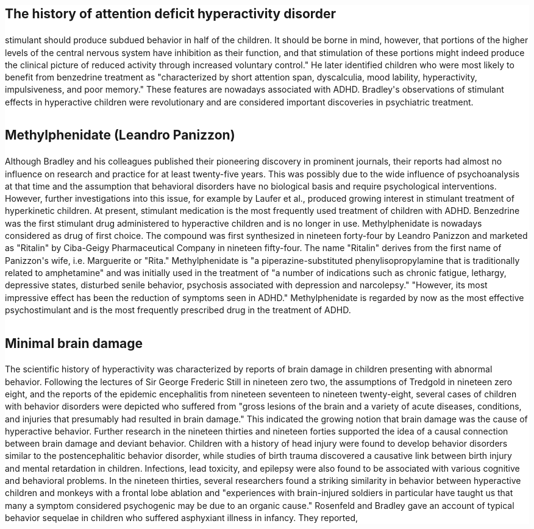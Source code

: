 
## The history of attention deficit hyperactivity disorder

stimulant should produce subdued behavior in half of the children. It should be borne in mind, however, that portions of the higher levels of the central nervous system have inhibition as their function, and that stimulation of these portions might indeed produce the clinical picture of reduced activity through increased voluntary control." He later identified children who were most likely to benefit from benzedrine treatment as "characterized by short attention span, dyscalculia, mood lability, hyperactivity, impulsiveness, and poor memory." These features are nowadays associated with ADHD. Bradley's observations of stimulant effects in hyperactive children were revolutionary and are considered important discoveries in psychiatric treatment.


## Methylphenidate (Leandro Panizzon)

Although Bradley and his colleagues published their pioneering discovery in prominent journals, their reports had almost no influence on research and practice for at least twenty-five years. This was possibly due to the wide influence of psychoanalysis at that time and the assumption that behavioral disorders have no biological basis and require psychological interventions. However, further investigations into this issue, for example by Laufer et al., produced growing interest in stimulant treatment of hyperkinetic children. At present, stimulant medication is the most frequently used treatment of children with ADHD. Benzedrine was the first stimulant drug administered to hyperactive children and is no longer in use. Methylphenidate is nowadays considered as drug of first choice. The compound was first synthesized in nineteen forty-four by Leandro Panizzon and marketed as "Ritalin" by Ciba-Geigy Pharmaceutical Company in nineteen fifty-four. The name "Ritalin" derives from the first name of Panizzon's wife, i.e. Marguerite or "Rita." Methylphenidate is "a piperazine-substituted phenylisopropylamine that is traditionally related to amphetamine" and was initially used in the treatment of "a number of indications such as chronic fatigue, lethargy, depressive states, disturbed senile behavior, psychosis associated with depression and narcolepsy." "However, its most impressive effect has been the reduction of symptoms seen in ADHD." Methylphenidate is regarded by now as the most effective psychostimulant and is the most frequently prescribed drug in the treatment of ADHD.


## Minimal brain damage

The scientific history of hyperactivity was characterized by reports of brain damage in children presenting with abnormal behavior. Following the lectures of Sir George Frederic Still in nineteen zero two, the assumptions of Tredgold in nineteen zero eight, and the reports of the epidemic encephalitis from nineteen seventeen to nineteen twenty-eight, several cases of children with behavior disorders were depicted who suffered from "gross lesions of the brain and a variety of acute diseases, conditions, and injuries that presumably had resulted in brain damage." This indicated the growing notion that brain damage was the cause of hyperactive behavior. Further research in the nineteen thirties and nineteen forties supported the idea of a causal connection between brain damage and deviant behavior. Children with a history of head injury were found to develop behavior disorders similar to the postencephalitic behavior disorder, while studies of birth trauma discovered a causative link between birth injury and mental retardation in children. Infections, lead toxicity, and epilepsy were also found to be associated with various cognitive and behavioral problems. In the nineteen thirties, several researchers found a striking similarity in behavior between hyperactive children and monkeys with a frontal lobe ablation and "experiences with brain-injured soldiers in particular have taught us that many a symptom considered psychogenic may be due to an organic cause." Rosenfeld and Bradley gave an account of typical behavior sequelae in children who suffered asphyxiant illness in infancy. They reported,
